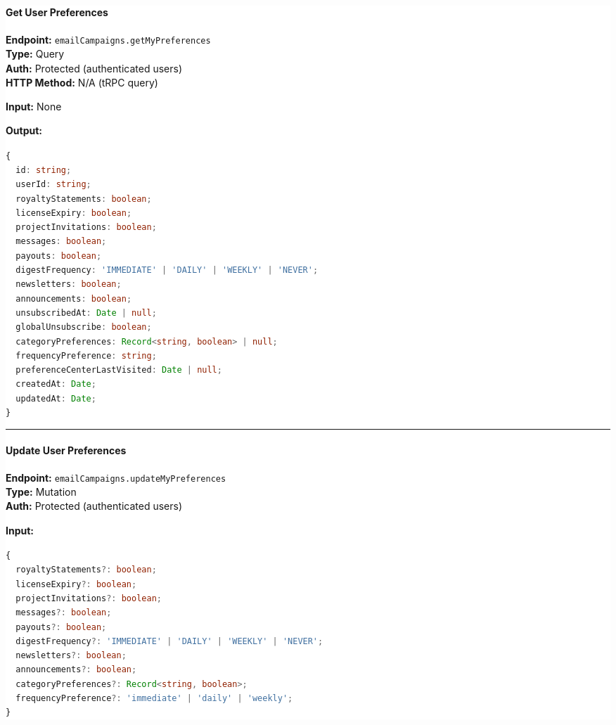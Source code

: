 #### Get User Preferences

**Endpoint:** `emailCampaigns.getMyPreferences`  
**Type:** Query  
**Auth:** Protected (authenticated users)  
**HTTP Method:** N/A (tRPC query)

**Input:** None

**Output:**
```typescript
{
  id: string;
  userId: string;
  royaltyStatements: boolean;
  licenseExpiry: boolean;
  projectInvitations: boolean;
  messages: boolean;
  payouts: boolean;
  digestFrequency: 'IMMEDIATE' | 'DAILY' | 'WEEKLY' | 'NEVER';
  newsletters: boolean;
  announcements: boolean;
  unsubscribedAt: Date | null;
  globalUnsubscribe: boolean;
  categoryPreferences: Record<string, boolean> | null;
  frequencyPreference: string;
  preferenceCenterLastVisited: Date | null;
  createdAt: Date;
  updatedAt: Date;
}
```

---

#### Update User Preferences

**Endpoint:** `emailCampaigns.updateMyPreferences`  
**Type:** Mutation  
**Auth:** Protected (authenticated users)

**Input:**
```typescript
{
  royaltyStatements?: boolean;
  licenseExpiry?: boolean;
  projectInvitations?: boolean;
  messages?: boolean;
  payouts?: boolean;
  digestFrequency?: 'IMMEDIATE' | 'DAILY' | 'WEEKLY' | 'NEVER';
  newsletters?: boolean;
  announcements?: boolean;
  categoryPreferences?: Record<string, boolean>;
  frequencyPreference?: 'immediate' | 'daily' | 'weekly';
}
```
